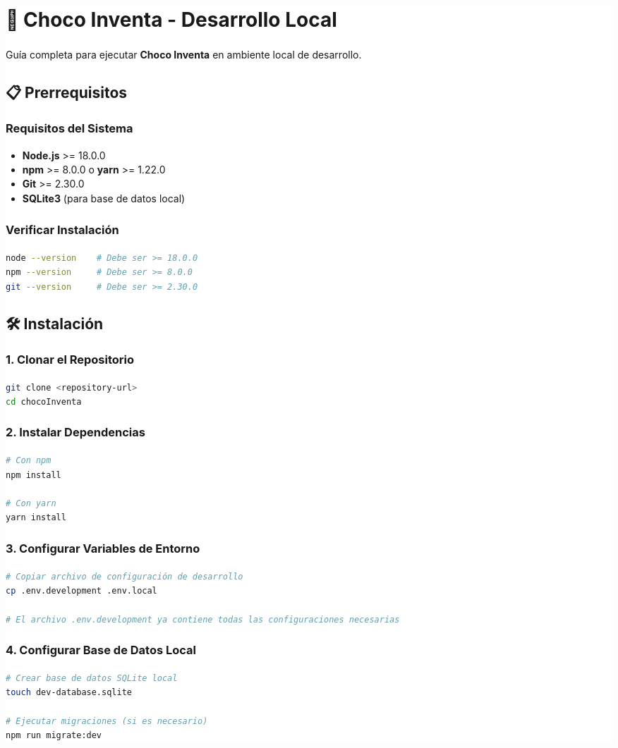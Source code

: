 # 🚀 Choco Inventa - Desarrollo Local

Guía completa para ejecutar **Choco Inventa** en ambiente local de desarrollo.

## 📋 Prerrequisitos

### Requisitos del Sistema
- **Node.js** >= 18.0.0
- **npm** >= 8.0.0 o **yarn** >= 1.22.0
- **Git** >= 2.30.0
- **SQLite3** (para base de datos local)

### Verificar Instalación
```bash
node --version    # Debe ser >= 18.0.0
npm --version     # Debe ser >= 8.0.0
git --version     # Debe ser >= 2.30.0
```

## 🛠️ Instalación

### 1. Clonar el Repositorio
```bash
git clone <repository-url>
cd chocoInventa
```

### 2. Instalar Dependencias
```bash
# Con npm
npm install

# Con yarn
yarn install
```

### 3. Configurar Variables de Entorno
```bash
# Copiar archivo de configuración de desarrollo
cp .env.development .env.local

# El archivo .env.development ya contiene todas las configuraciones necesarias
```

### 4. Configurar Base de Datos Local
```bash
# Crear base de datos SQLite local
touch dev-database.sqlite

# Ejecutar migraciones (si es necesario)
npm run migrate:dev
```
